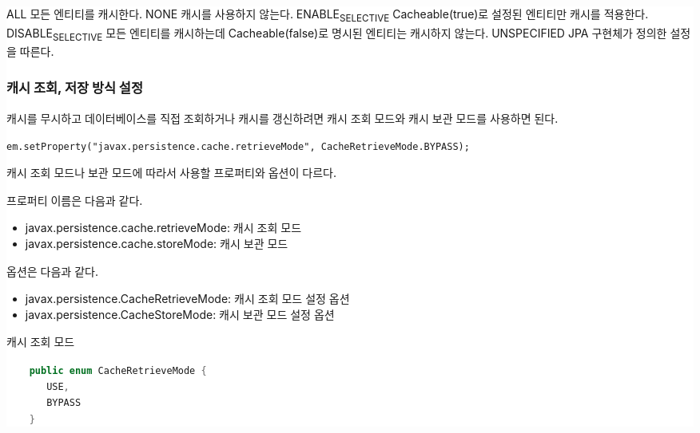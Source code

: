 <tbody>
<tr>
<td class="org-left">ALL</td>
<td class="org-left">모든 엔티티를 캐시한다.</td>
</tr>


<tr>
<td class="org-left">NONE</td>
<td class="org-left">캐시를 사용하지 않는다.</td>
</tr>


<tr>
<td class="org-left">ENABLE<sub>SELECTIVE</sub></td>
<td class="org-left">Cacheable(true)로 설정된 엔티티만 캐시를 적용한다.</td>
</tr>


<tr>
<td class="org-left">DISABLE<sub>SELECTIVE</sub></td>
<td class="org-left">모든 엔티티를 캐시하는데 Cacheable(false)로 명시된 엔티티는 캐시하지 않는다.</td>
</tr>


<tr>
<td class="org-left">UNSPECIFIED</td>
<td class="org-left">JPA 구현체가 정의한 설정을 따른다.</td>
</tr>
</tbody>
</table>


<a id="org3a42b90"></a>

### 캐시 조회, 저장 방식 설정

캐시를 무시하고 데이터베이스를 직접 조회하거나 캐시를 갱신하려면 캐시 조회 모드와 캐시 보관 모드를 사용하면 된다.  

    em.setProperty("javax.persistence.cache.retrieveMode", CacheRetrieveMode.BYPASS);

캐시 조회 모드나 보관 모드에 따라서 사용할 프로퍼티와 옵션이 다르다.  

프로퍼티 이름은 다음과 같다.  

-   javax.persistence.cache.retrieveMode: 캐시 조회 모드
-   javax.persistence.cache.storeMode: 캐시 보관 모드

옵션은 다음과 같다.  

-   javax.persistence.CacheRetrieveMode: 캐시 조회 모드 설정 옵션
-   javax.persistence.CacheStoreMode: 캐시 보관 모드 설정 옵션

캐시 조회 모드  

```java
    public enum CacheRetrieveMode {
       USE,
       BYPASS
    }
```
